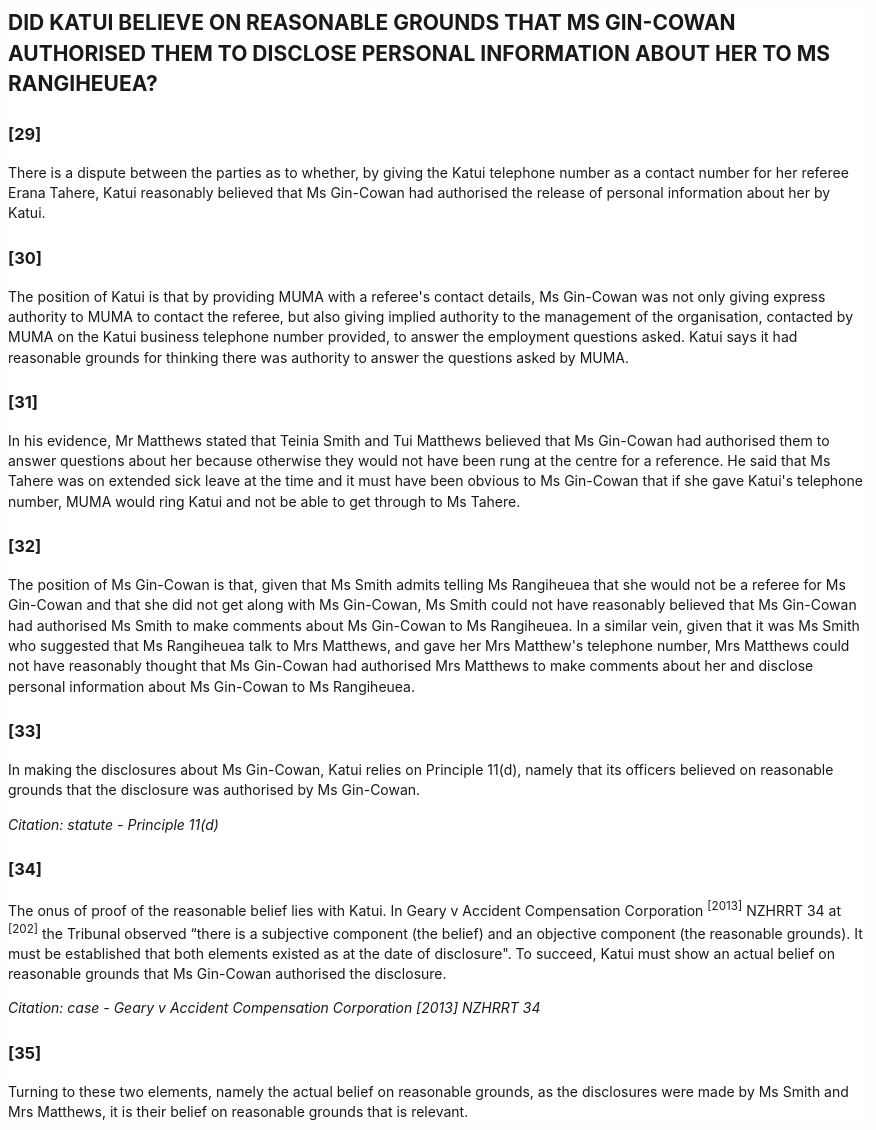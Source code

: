 ## DID KATUI BELIEVE ON REASONABLE GROUNDS THAT MS GIN-COWAN AUTHORISED THEM TO DISCLOSE PERSONAL INFORMATION ABOUT HER TO MS RANGIHEUEA?

### [29]
There is a dispute between the parties as to whether, by giving the Katui telephone number as a contact number for her referee Erana Tahere, Katui reasonably believed that Ms Gin-Cowan had authorised the release of personal information about her by Katui.

### [30]
The position of Katui is that by providing MUMA with a referee's contact details, Ms Gin-Cowan was not only giving express authority to MUMA to contact the referee, but also giving implied authority to the management of the organisation, contacted by MUMA on the Katui business telephone number provided, to answer the employment questions asked. Katui says it had reasonable grounds for thinking there was authority to answer the questions asked by MUMA.

### [31]
In his evidence, Mr Matthews stated that Teinia Smith and Tui Matthews believed that Ms Gin-Cowan had authorised them to answer questions about her because otherwise they would not have been rung at the centre for a reference. He said that Ms Tahere was on extended sick leave at the time and it must have been obvious to Ms Gin-Cowan that if she gave Katui's telephone number, MUMA would ring Katui and not be able to get through to Ms Tahere.

### [32]
The position of Ms Gin-Cowan is that, given that Ms Smith admits telling Ms Rangiheuea that she would not be a referee for Ms Gin-Cowan and that she did not get along with Ms Gin-Cowan, Ms Smith could not have reasonably believed that Ms Gin-Cowan had authorised Ms Smith to make comments about Ms Gin-Cowan to Ms Rangiheuea. In a similar vein, given that it was Ms Smith who suggested that Ms Rangiheuea talk to Mrs Matthews, and gave her Mrs Matthew's telephone number, Mrs Matthews could not have reasonably thought that Ms Gin-Cowan had authorised Mrs Matthews to make comments about her and disclose personal information about Ms Gin-Cowan to Ms Rangiheuea.

### [33]
In making the disclosures about Ms Gin-Cowan, Katui relies on Principle 11(d), namely that its officers believed on reasonable grounds that the disclosure was authorised by Ms Gin-Cowan.

*Citation: statute - Principle 11(d)*

### [34]
The onus of proof of the reasonable belief lies with Katui. In Geary v Accident Compensation Corporation <sup>[2013]</sup> NZHRRT 34 at <sup>[202]</sup> the Tribunal observed “there is a subjective component (the belief) and an objective component (the reasonable grounds). It must be established that both elements existed as at the date of disclosure". To succeed, Katui must show an actual belief on reasonable grounds that Ms Gin-Cowan authorised the disclosure.

*Citation: case - Geary v Accident Compensation Corporation [2013] NZHRRT 34*

### [35]
Turning to these two elements, namely the actual belief on reasonable grounds, as the disclosures were made by Ms Smith and Mrs Matthews, it is their belief on reasonable grounds that is relevant.


[^1]: [This decision is to be cited as Director of Human Rights Proceedings v Katui Early Childhood Learning Centre Ltd [2019] NZHRRT 55.]
